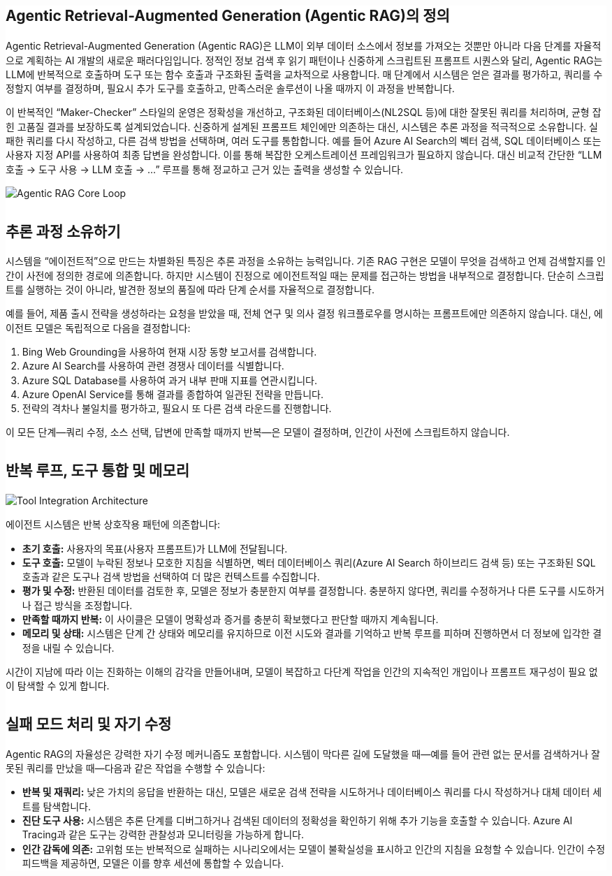 ## Agentic Retrieval-Augmented Generation (Agentic RAG)의 정의

Agentic Retrieval-Augmented Generation (Agentic RAG)은 LLM이 외부 데이터 소스에서 정보를 가져오는 것뿐만 아니라 다음 단계를 자율적으로 계획하는 AI 개발의 새로운 패러다임입니다. 정적인 정보 검색 후 읽기 패턴이나 신중하게 스크립트된 프롬프트 시퀀스와 달리, Agentic RAG는 LLM에 반복적으로 호출하며 도구 또는 함수 호출과 구조화된 출력을 교차적으로 사용합니다. 매 단계에서 시스템은 얻은 결과를 평가하고, 쿼리를 수정할지 여부를 결정하며, 필요시 추가 도구를 호출하고, 만족스러운 솔루션이 나올 때까지 이 과정을 반복합니다.

이 반복적인 “Maker-Checker” 스타일의 운영은 정확성을 개선하고, 구조화된 데이터베이스(NL2SQL 등)에 대한 잘못된 쿼리를 처리하며, 균형 잡힌 고품질 결과를 보장하도록 설계되었습니다. 신중하게 설계된 프롬프트 체인에만 의존하는 대신, 시스템은 추론 과정을 적극적으로 소유합니다. 실패한 쿼리를 다시 작성하고, 다른 검색 방법을 선택하며, 여러 도구를 통합합니다. 예를 들어 Azure AI Search의 벡터 검색, SQL 데이터베이스 또는 사용자 지정 API를 사용하여 최종 답변을 완성합니다. 이를 통해 복잡한 오케스트레이션 프레임워크가 필요하지 않습니다. 대신 비교적 간단한 “LLM 호출 → 도구 사용 → LLM 호출 → …” 루프를 통해 정교하고 근거 있는 출력을 생성할 수 있습니다.

![Agentic RAG Core Loop](../../../translated_images/agentic-rag-core-loop.c8f4b85c26920f71ed181ebb14001ac7aae47c0b0af237edcf71898645a62db3.ko.png)

## 추론 과정 소유하기

시스템을 “에이전트적”으로 만드는 차별화된 특징은 추론 과정을 소유하는 능력입니다. 기존 RAG 구현은 모델이 무엇을 검색하고 언제 검색할지를 인간이 사전에 정의한 경로에 의존합니다. 하지만 시스템이 진정으로 에이전트적일 때는 문제를 접근하는 방법을 내부적으로 결정합니다. 단순히 스크립트를 실행하는 것이 아니라, 발견한 정보의 품질에 따라 단계 순서를 자율적으로 결정합니다.

예를 들어, 제품 출시 전략을 생성하라는 요청을 받았을 때, 전체 연구 및 의사 결정 워크플로우를 명시하는 프롬프트에만 의존하지 않습니다. 대신, 에이전트 모델은 독립적으로 다음을 결정합니다:

1. Bing Web Grounding을 사용하여 현재 시장 동향 보고서를 검색합니다.
2. Azure AI Search를 사용하여 관련 경쟁사 데이터를 식별합니다.
3. Azure SQL Database를 사용하여 과거 내부 판매 지표를 연관시킵니다.
4. Azure OpenAI Service를 통해 결과를 종합하여 일관된 전략을 만듭니다.
5. 전략의 격차나 불일치를 평가하고, 필요시 또 다른 검색 라운드를 진행합니다.

이 모든 단계—쿼리 수정, 소스 선택, 답변에 만족할 때까지 반복—은 모델이 결정하며, 인간이 사전에 스크립트하지 않습니다.

## 반복 루프, 도구 통합 및 메모리

![Tool Integration Architecture](../../../translated_images/tool-integration.0f569710b5c17c106757adba082f6c4be025ca0721bff7d1ee4b929a3617a600.ko.png)

에이전트 시스템은 반복 상호작용 패턴에 의존합니다:

- **초기 호출:** 사용자의 목표(사용자 프롬프트)가 LLM에 전달됩니다.
- **도구 호출:** 모델이 누락된 정보나 모호한 지침을 식별하면, 벡터 데이터베이스 쿼리(Azure AI Search 하이브리드 검색 등) 또는 구조화된 SQL 호출과 같은 도구나 검색 방법을 선택하여 더 많은 컨텍스트를 수집합니다.
- **평가 및 수정:** 반환된 데이터를 검토한 후, 모델은 정보가 충분한지 여부를 결정합니다. 충분하지 않다면, 쿼리를 수정하거나 다른 도구를 시도하거나 접근 방식을 조정합니다.
- **만족할 때까지 반복:** 이 사이클은 모델이 명확성과 증거를 충분히 확보했다고 판단할 때까지 계속됩니다.
- **메모리 및 상태:** 시스템은 단계 간 상태와 메모리를 유지하므로 이전 시도와 결과를 기억하고 반복 루프를 피하며 진행하면서 더 정보에 입각한 결정을 내릴 수 있습니다.

시간이 지남에 따라 이는 진화하는 이해의 감각을 만들어내며, 모델이 복잡하고 다단계 작업을 인간의 지속적인 개입이나 프롬프트 재구성이 필요 없이 탐색할 수 있게 합니다.

## 실패 모드 처리 및 자기 수정

Agentic RAG의 자율성은 강력한 자기 수정 메커니즘도 포함합니다. 시스템이 막다른 길에 도달했을 때—예를 들어 관련 없는 문서를 검색하거나 잘못된 쿼리를 만났을 때—다음과 같은 작업을 수행할 수 있습니다:

- **반복 및 재쿼리:** 낮은 가치의 응답을 반환하는 대신, 모델은 새로운 검색 전략을 시도하거나 데이터베이스 쿼리를 다시 작성하거나 대체 데이터 세트를 탐색합니다.
- **진단 도구 사용:** 시스템은 추론 단계를 디버그하거나 검색된 데이터의 정확성을 확인하기 위해 추가 기능을 호출할 수 있습니다. Azure AI Tracing과 같은 도구는 강력한 관찰성과 모니터링을 가능하게 합니다.
- **인간 감독에 의존:** 고위험 또는 반복적으로 실패하는 시나리오에서는 모델이 불확실성을 표시하고 인간의 지침을 요청할 수 있습니다. 인간이 수정 피드백을 제공하면, 모델은 이를 향후 세션에 통합할 수 있습니다.
